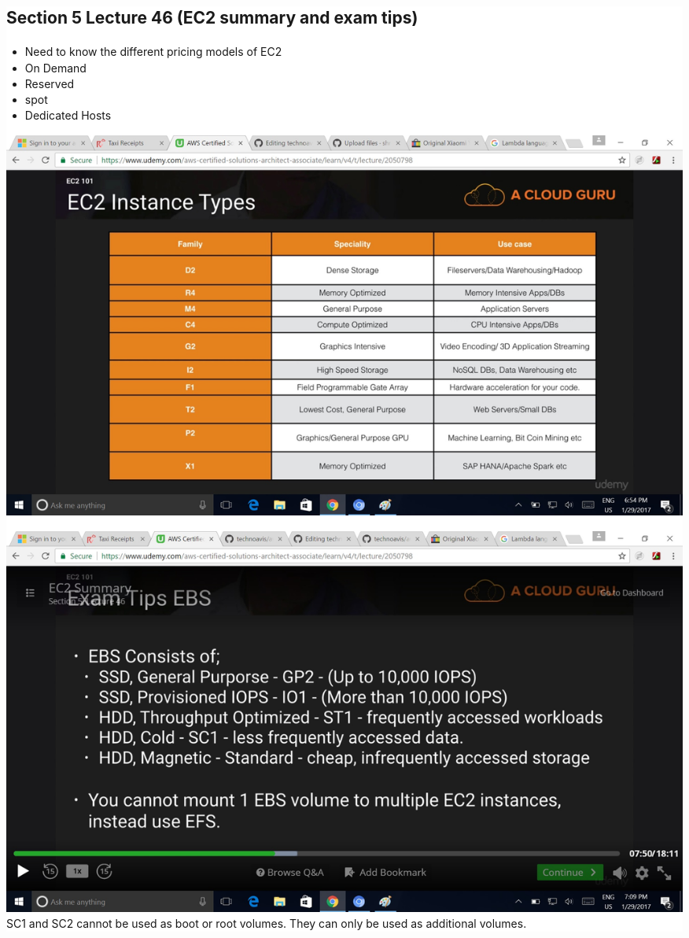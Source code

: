 ## Section 5 Lecture 46 (EC2 summary and exam tips)
* Need to know the different pricing models of EC2
 * On Demand
 * Reserved
 * spot
 * Dedicated Hosts
 
![EC2 instance types revisited](./images/ec2-instance-types-revisited.jpg)

![EBS revisited](ebs-revisited.jpg)
SC1 and SC2 cannot be used as boot or root volumes. They can only be used as additional volumes.
